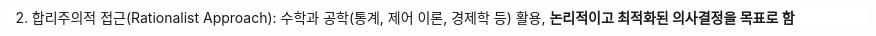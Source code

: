 2. 합리주의적 접근(Rationalist Approach): 수학과 공학(통계, 제어 이론, 경제학 등) 활용, **논리적이고 최적화된 의사결정을 목표로 함**













































